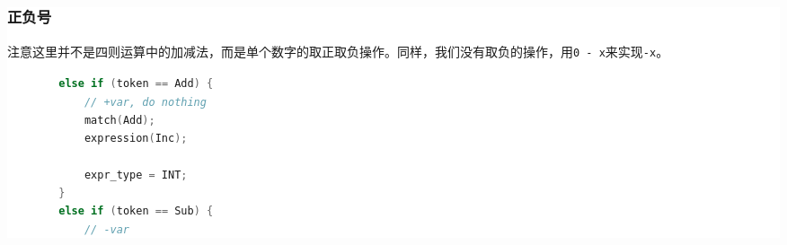 ### 正负号

注意这里并不是四则运算中的加减法，而是单个数字的取正取负操作。同样，我们没有取负的操作，用`0 - x`来实现`-x`。

```c
        else if (token == Add) {
            // +var, do nothing
            match(Add);
            expression(Inc);

            expr_type = INT;
        }
        else if (token == Sub) {
            // -var
